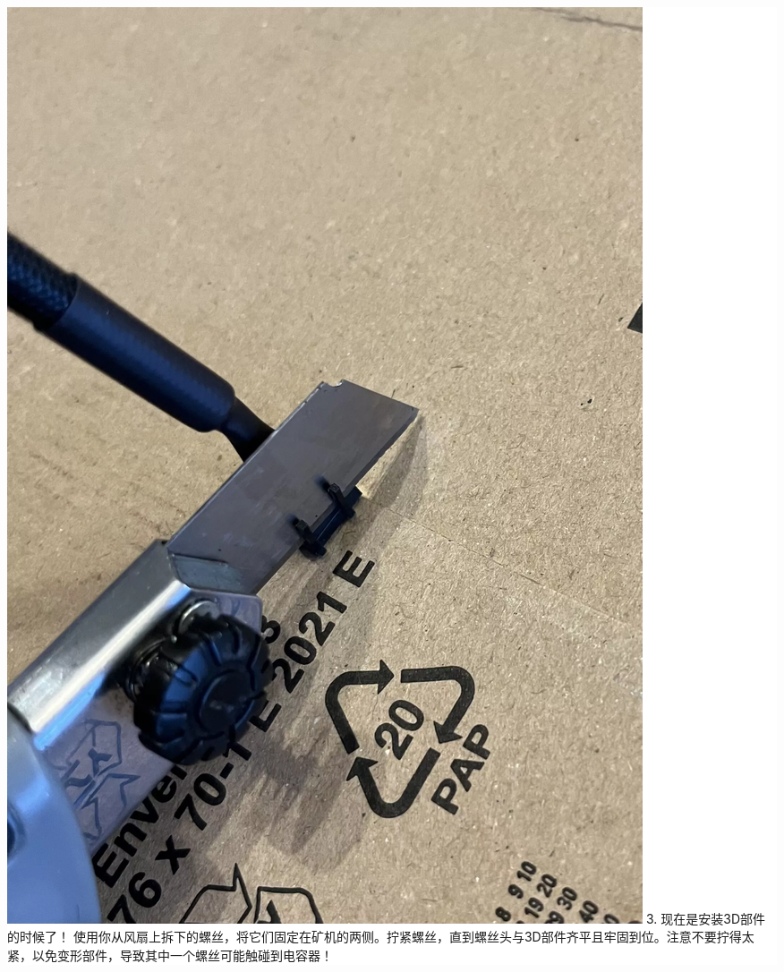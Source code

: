 ![image](assets/en/67.webp) 3. 现在是安装3D部件的时候了！
使用你从风扇上拆下的螺丝，将它们固定在矿机的两侧。拧紧螺丝，直到螺丝头与3D部件齐平且牢固到位。注意不要拧得太紧，以免变形部件，导致其中一个螺丝可能触碰到电容器！
